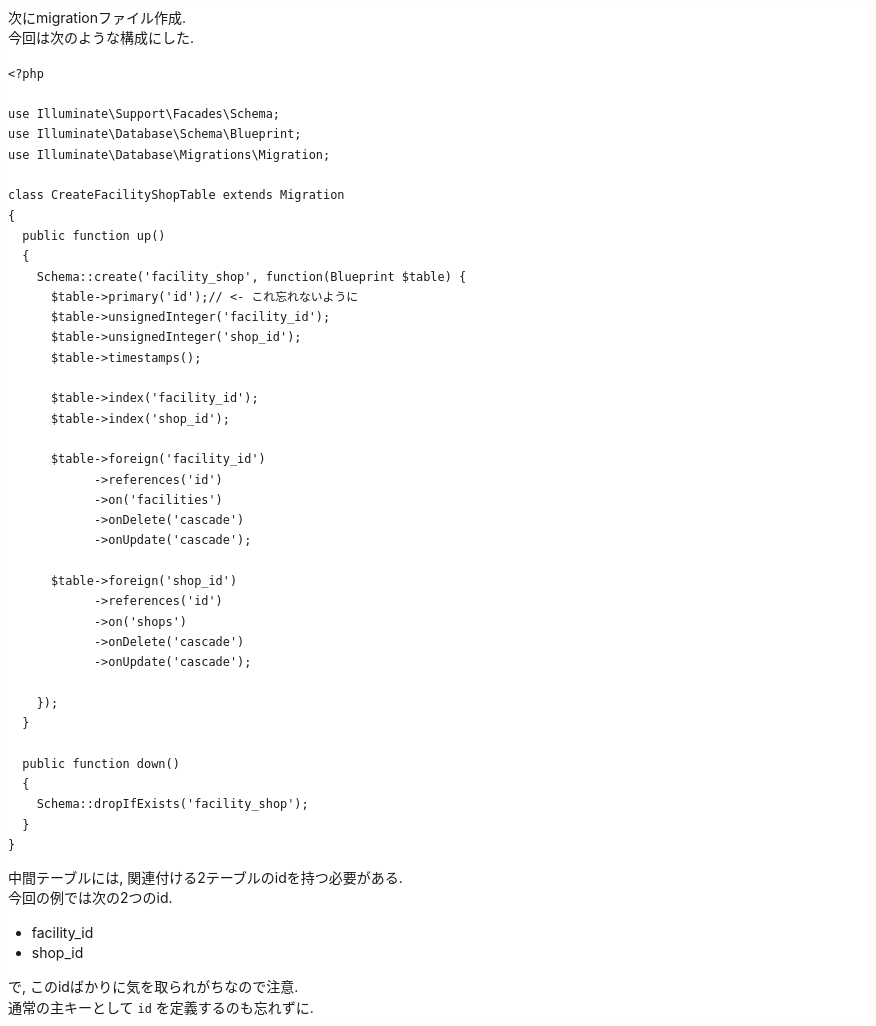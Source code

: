 次にmigrationファイル作成.  
今回は次のような構成にした.

```
<?php

use Illuminate\Support\Facades\Schema;
use Illuminate\Database\Schema\Blueprint;
use Illuminate\Database\Migrations\Migration;

class CreateFacilityShopTable extends Migration
{
  public function up()
  {
    Schema::create('facility_shop', function(Blueprint $table) {
      $table->primary('id');// <- これ忘れないように
      $table->unsignedInteger('facility_id');
      $table->unsignedInteger('shop_id');
      $table->timestamps();

      $table->index('facility_id');
      $table->index('shop_id');

      $table->foreign('facility_id')
            ->references('id')
            ->on('facilities')
            ->onDelete('cascade')
            ->onUpdate('cascade');

      $table->foreign('shop_id')
            ->references('id')
            ->on('shops')
            ->onDelete('cascade')
            ->onUpdate('cascade');

    });
  }

  public function down()
  {
    Schema::dropIfExists('facility_shop');
  }
}

```

中間テーブルには, 関連付ける2テーブルのidを持つ必要がある.  
今回の例では次の2つのid.

- facility\_id
- shop\_id

で, このidばかりに気を取られがちなので注意.  
通常の主キーとして `id` を定義するのも忘れずに.
